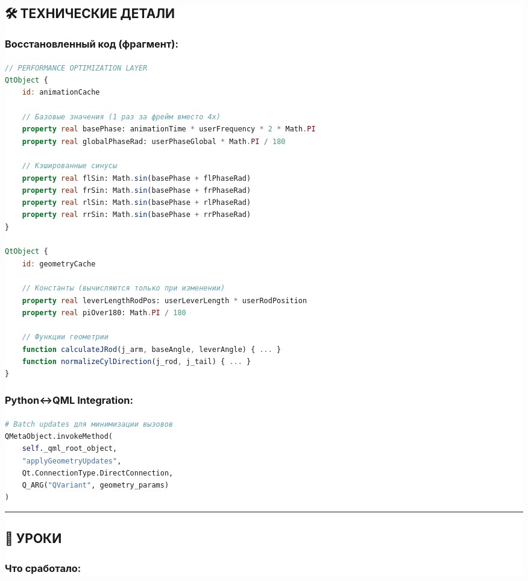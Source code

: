 ## 🛠️ ТЕХНИЧЕСКИЕ ДЕТАЛИ

### Восстановленный код (фрагмент):

```qml
// PERFORMANCE OPTIMIZATION LAYER
QtObject {
    id: animationCache
    
    // Базовые значения (1 раз за фрейм вместо 4х)
    property real basePhase: animationTime * userFrequency * 2 * Math.PI
    property real globalPhaseRad: userPhaseGlobal * Math.PI / 180
    
    // Кэшированные синусы
    property real flSin: Math.sin(basePhase + flPhaseRad)
    property real frSin: Math.sin(basePhase + frPhaseRad)
    property real rlSin: Math.sin(basePhase + rlPhaseRad)
    property real rrSin: Math.sin(basePhase + rrPhaseRad)
}

QtObject {
    id: geometryCache
    
    // Константы (вычисляются только при изменении)
    property real leverLengthRodPos: userLeverLength * userRodPosition
    property real piOver180: Math.PI / 180
    
    // Функции геометрии
    function calculateJRod(j_arm, baseAngle, leverAngle) { ... }
    function normalizeCylDirection(j_rod, j_tail) { ... }
}
```

### Python↔QML Integration:

```python
# Batch updates для минимизации вызовов
QMetaObject.invokeMethod(
    self._qml_root_object,
    "applyGeometryUpdates",
    Qt.ConnectionType.DirectConnection,
    Q_ARG("QVariant", geometry_params)
)
```

---

## 📝 УРОКИ

### Что сработало:
